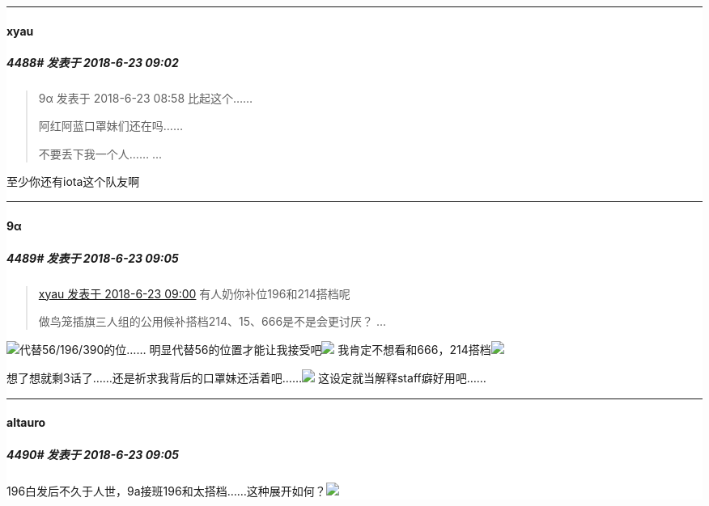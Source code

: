 


-----

####  xyau  
##### 4488#       发表于 2018-6-23 09:02



<blockquote>9α 发表于 2018-6-23 08:58
比起这个……

阿红阿蓝口罩妹们还在吗……

不要丢下我一个人…… ...</blockquote>
至少你还有iota这个队友啊







-----

####  9α  
##### 4489#       发表于 2018-6-23 09:05



<blockquote><a href="httphttps://bbs.saraba1st.com/2b/forum.php?mod=redirect&amp;goto=findpost&amp;pid=40084690&amp;ptid=1712743" target="_blank">xyau 发表于 2018-6-23 09:00</a>
有人奶你补位196和214搭档呢

做鸟笼插旗三人组的公用候补搭档214、15、666是不是会更讨厌？ ...</blockquote>
<img src="https://static.saraba1st.com/image/smiley/carton2017/019.png" referrerpolicy="no-referrer">代替56/196/390的位……
明显代替56的位置才能让我接受吧<img src="https://static.saraba1st.com/image/smiley/face2017/002.png" referrerpolicy="no-referrer">
我肯定不想看和666，214搭档<img src="https://static.saraba1st.com/image/smiley/face2017/209.gif" referrerpolicy="no-referrer">

想了想就剩3话了……还是祈求我背后的口罩妹还活着吧……<img src="https://static.saraba1st.com/image/smiley/face2017/002.png" referrerpolicy="no-referrer">
这设定就当解释staff癖好用吧……







-----

####  altauro  
##### 4490#       发表于 2018-6-23 09:05




196白发后不久于人世，9a接班196和太搭档……这种展开如何？<img src="https://static.saraba1st.com/image/smiley/face2017/059.png" referrerpolicy="no-referrer">




